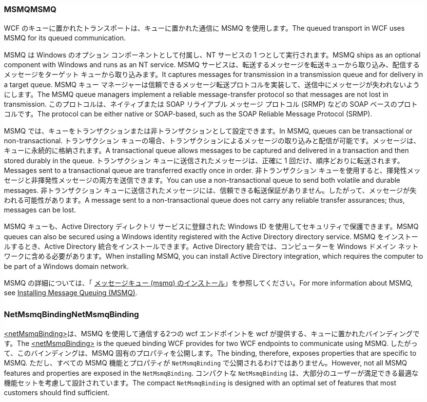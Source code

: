### <a name="msmq"></a><span data-ttu-id="622e2-130">MSMQ</span><span class="sxs-lookup"><span data-stu-id="622e2-130">MSMQ</span></span>  

 <span data-ttu-id="622e2-131">WCF のキューに置かれたトランスポートは、キューに置かれた通信に MSMQ を使用します。</span><span class="sxs-lookup"><span data-stu-id="622e2-131">The queued transport in WCF uses MSMQ for its queued communication.</span></span>  
  
 <span data-ttu-id="622e2-132">MSMQ は Windows のオプション コンポーネントとして付属し、NT サービスの 1 つとして実行されます。</span><span class="sxs-lookup"><span data-stu-id="622e2-132">MSMQ ships as an optional component with Windows and runs as an NT service.</span></span> <span data-ttu-id="622e2-133">MSMQ サービスは、転送するメッセージを転送キューから取り込み、配信するメッセージをターゲット キューから取り込みます。</span><span class="sxs-lookup"><span data-stu-id="622e2-133">It captures messages for transmission in a transmission queue and for delivery in a target queue.</span></span> <span data-ttu-id="622e2-134">MSMQ キュー マネージャーは信頼できるメッセージ転送プロトコルを実装して、送信中にメッセージが失われないようにします。</span><span class="sxs-lookup"><span data-stu-id="622e2-134">The MSMQ queue managers implement a reliable message-transfer protocol so that messages are not lost in transmission.</span></span> <span data-ttu-id="622e2-135">このプロトコルは、ネイティブまたは SOAP リライアブル メッセージ プロトコル (SRMP) などの SOAP ベースのプロトコルです。</span><span class="sxs-lookup"><span data-stu-id="622e2-135">The protocol can be either native or SOAP-based, such as the SOAP Reliable Message Protocol (SRMP).</span></span>  
  
 <span data-ttu-id="622e2-136">MSMQ では、キューをトランザクションまたは非トランザクションとして設定できます。</span><span class="sxs-lookup"><span data-stu-id="622e2-136">In MSMQ, queues can be transactional or non-transactional.</span></span> <span data-ttu-id="622e2-137">トランザクション キューの場合、トランザクションによるメッセージの取り込みと配信が可能です。メッセージは、キューに永続的に格納されます。</span><span class="sxs-lookup"><span data-stu-id="622e2-137">A transactional queue allows messages to be captured and delivered in a transaction and then stored durably in the queue.</span></span> <span data-ttu-id="622e2-138">トランザクション キューに送信されたメッセージは、正確に 1 回だけ、順序どおりに転送されます。</span><span class="sxs-lookup"><span data-stu-id="622e2-138">Messages sent to a transactional queue are transferred exactly once in order.</span></span> <span data-ttu-id="622e2-139">非トランザクション キューを使用すると、揮発性メッセージと非揮発性メッセージの両方を送信できます。</span><span class="sxs-lookup"><span data-stu-id="622e2-139">You can use a non-transactional queue to send both volatile and durable messages.</span></span> <span data-ttu-id="622e2-140">非トランザクション キューに送信されたメッセージには、信頼できる転送保証がありません。したがって、メッセージが失われる可能性があります。</span><span class="sxs-lookup"><span data-stu-id="622e2-140">A message sent to a non-transactional queue does not carry any reliable transfer assurances; thus, messages can be lost.</span></span>  
  
 <span data-ttu-id="622e2-141">MSMQ キューも、Active Directory ディレクトリ サービスに登録された Windows ID を使用してセキュリティで保護できます。</span><span class="sxs-lookup"><span data-stu-id="622e2-141">MSMQ queues can also be secured using a Windows identity registered with the Active Directory directory service.</span></span> <span data-ttu-id="622e2-142">MSMQ をインストールするとき、Active Directory 統合をインストールできます。Active Directory 統合では、コンピューターを Windows ドメイン ネットワークに含める必要があります。</span><span class="sxs-lookup"><span data-stu-id="622e2-142">When installing MSMQ, you can install Active Directory integration, which requires the computer to be part of a Windows domain network.</span></span>  
  
 <span data-ttu-id="622e2-143">MSMQ の詳細については、「 [メッセージキュー (msmq) のインストール](../samples/installing-message-queuing-msmq.md)」を参照してください。</span><span class="sxs-lookup"><span data-stu-id="622e2-143">For more information about MSMQ, see [Installing Message Queuing (MSMQ)](../samples/installing-message-queuing-msmq.md).</span></span>  
  
### <a name="netmsmqbinding"></a><span data-ttu-id="622e2-144">NetMsmqBinding</span><span class="sxs-lookup"><span data-stu-id="622e2-144">NetMsmqBinding</span></span>  

 <span data-ttu-id="622e2-145">[\<netMsmqBinding>](../../configure-apps/file-schema/wcf/netmsmqbinding.md)は、MSMQ を使用して通信する2つの wcf エンドポイントを wcf が提供する、キューに置かれたバインディングです。</span><span class="sxs-lookup"><span data-stu-id="622e2-145">The [\<netMsmqBinding>](../../configure-apps/file-schema/wcf/netmsmqbinding.md) is the queued binding WCF provides for two WCF endpoints to communicate using MSMQ.</span></span> <span data-ttu-id="622e2-146">したがって、このバインディングは、MSMQ 固有のプロパティを公開します。</span><span class="sxs-lookup"><span data-stu-id="622e2-146">The binding, therefore, exposes properties that are specific to MSMQ.</span></span> <span data-ttu-id="622e2-147">ただし、すべての MSMQ 機能とプロパティが `NetMsmqBinding` で公開されるわけではありません。</span><span class="sxs-lookup"><span data-stu-id="622e2-147">However, not all MSMQ features and properties are exposed in the `NetMsmqBinding`.</span></span> <span data-ttu-id="622e2-148">コンパクトな `NetMsmqBinding` は、大部分のユーザーが満足できる最適な機能セットを考慮して設計されています。</span><span class="sxs-lookup"><span data-stu-id="622e2-148">The compact `NetMsmqBinding` is designed with an optimal set of features that most customers should find sufficient.</span></span>  
  